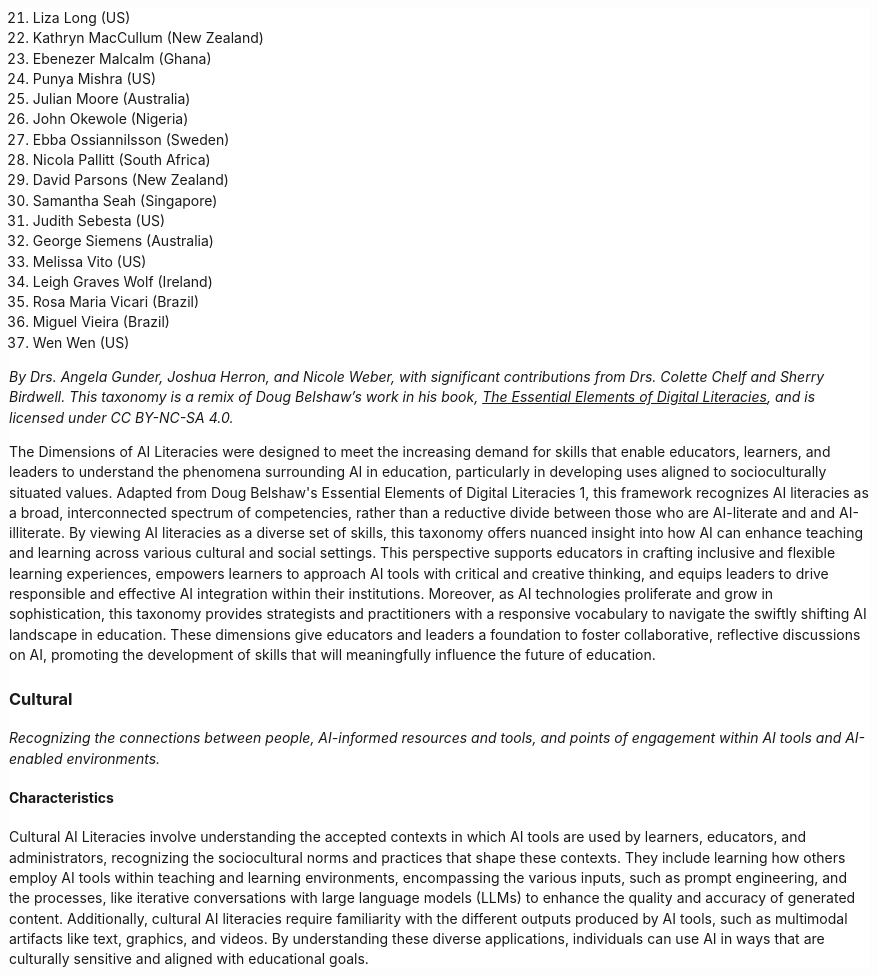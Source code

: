 21. Liza Long (US)
22. Kathryn MacCullum (New Zealand)
23. Ebenezer Malcalm (Ghana)
24. Punya Mishra (US)
25. Julian Moore (Australia)
26. John Okewole (Nigeria)
27. Ebba Ossiannilsson (Sweden)
28. Nicola Pallitt (South Africa)
29. David Parsons (New Zealand)
30. Samantha Seah (Singapore)
31. Judith Sebesta (US)
32. George Siemens (Australia)
33. Melissa Vito (US)
34. Leigh Graves Wolf (Ireland)
35. Rosa Maria Vicari (Brazil)
36. Miguel Vieira (Brazil)
37. Wen Wen (US)

*By Drs. Angela Gunder, Joshua Herron, and Nicole Weber, with significant contributions from Drs. Colette Chelf and Sherry Birdwell. This taxonomy is a remix of Doug Belshaw’s work in his book, [The Essential Elements of Digital Literacies](https://dougbelshaw.com/essential-elements-book.pdf), and is licensed under CC BY-NC-SA 4.0.*

The Dimensions of AI Literacies were designed to meet the increasing demand for skills that enable educators, learners, and leaders to understand the phenomena surrounding AI in education, particularly in developing uses aligned to socioculturally situated values. Adapted from Doug Belshaw's Essential Elements of Digital Literacies 1, this framework recognizes AI literacies as a broad, interconnected spectrum of competencies, rather than a reductive divide between those who are AI-literate and and AI-illiterate. By viewing AI literacies as a diverse set of skills, this taxonomy offers nuanced insight into how AI can enhance teaching and learning across various cultural and social settings. This perspective supports educators in crafting inclusive and flexible learning experiences, empowers learners to approach AI tools with critical and creative thinking, and equips leaders to drive responsible and effective AI integration within their institutions. Moreover, as AI technologies proliferate and grow in sophistication, this taxonomy provides strategists and practitioners with a responsive vocabulary to navigate the swiftly shifting AI landscape in education. These dimensions give educators and leaders a foundation to foster collaborative, reflective discussions on AI, promoting the development of skills that will meaningfully influence the future of education.

### Cultural

*Recognizing the connections between people, AI-informed resources and tools, and points of engagement within AI tools and AI-enabled environments.*

#### Characteristics

Cultural AI Literacies involve understanding the accepted contexts in which AI tools are used by learners, educators, and administrators, recognizing the sociocultural norms and practices that shape these contexts. They include learning how others employ AI tools within teaching and learning environments, encompassing the various inputs, such as prompt engineering, and the processes, like iterative conversations with large language models (LLMs) to enhance the quality and accuracy of generated content. Additionally, cultural AI literacies require familiarity with the different outputs produced by AI tools, such as multimodal artifacts like text, graphics, and videos. By understanding these diverse applications, individuals can use AI in ways that are culturally sensitive and aligned with educational goals.

